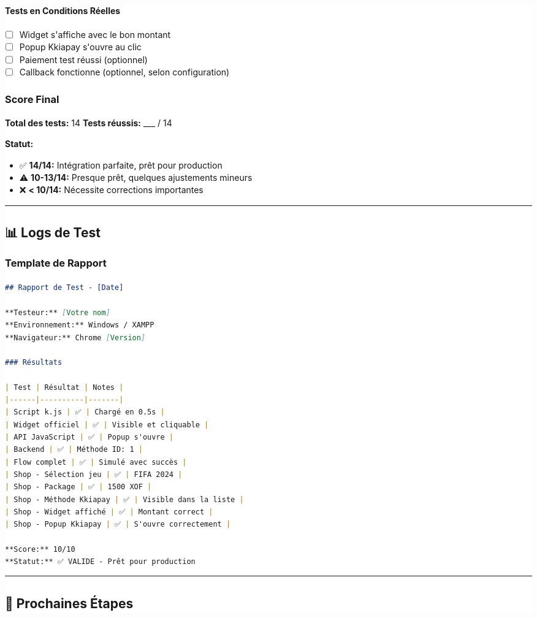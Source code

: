 #### Tests en Conditions Réelles
- [ ] Widget s'affiche avec le bon montant
- [ ] Popup Kkiapay s'ouvre au clic
- [ ] Paiement test réussi (optionnel)
- [ ] Callback fonctionne (optionnel, selon configuration)

### Score Final

**Total des tests:** 14
**Tests réussis:** ___ / 14

**Statut:**
- ✅ **14/14:** Intégration parfaite, prêt pour production
- ⚠️ **10-13/14:** Presque prêt, quelques ajustements mineurs
- ❌ **< 10/14:** Nécessite corrections importantes

---

## 📊 Logs de Test

### Template de Rapport

```markdown
## Rapport de Test - [Date]

**Testeur:** [Votre nom]
**Environnement:** Windows / XAMPP
**Navigateur:** Chrome [Version]

### Résultats

| Test | Résultat | Notes |
|------|----------|-------|
| Script k.js | ✅ | Chargé en 0.5s |
| Widget officiel | ✅ | Visible et cliquable |
| API JavaScript | ✅ | Popup s'ouvre |
| Backend | ✅ | Méthode ID: 1 |
| Flow complet | ✅ | Simulé avec succès |
| Shop - Sélection jeu | ✅ | FIFA 2024 |
| Shop - Package | ✅ | 1500 XOF |
| Shop - Méthode Kkiapay | ✅ | Visible dans la liste |
| Shop - Widget affiché | ✅ | Montant correct |
| Shop - Popup Kkiapay | ✅ | S'ouvre correctement |

**Score:** 10/10
**Statut:** ✅ VALIDE - Prêt pour production
```

---

## 🎯 Prochaines Étapes
